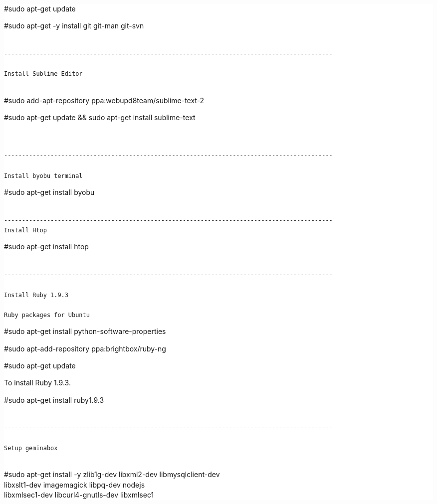 #sudo apt-get update

#sudo apt-get -y install git git-man git-svn


```

--------------------------------------------------------------------------------------------

Install Sublime Editor


```
#sudo add-apt-repository ppa:webupd8team/sublime-text-2

#sudo apt-get update && sudo apt-get install sublime-text

```


--------------------------------------------------------------------------------------------

Install byobu terminal 

```
#sudo apt-get install byobu


```

--------------------------------------------------------------------------------------------
Install Htop

```

#sudo apt-get install htop


```

--------------------------------------------------------------------------------------------

Install Ruby 1.9.3

Ruby packages for Ubuntu

```
#sudo apt-get install python-software-properties

#sudo apt-add-repository ppa:brightbox/ruby-ng

#sudo apt-get update

To install Ruby 1.9.3.

#sudo apt-get install ruby1.9.3


```

--------------------------------------------------------------------------------------------

Setup geminabox


```
#sudo apt-get install -y zlib1g-dev libxml2-dev libmysqlclient-dev \
libxslt1-dev imagemagick libpq-dev nodejs \
libxmlsec1-dev libcurl4-gnutls-dev libxmlsec1

